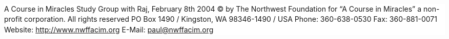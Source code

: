 

A Course in Miracles Study Group with Raj, February 8th 2004
© by The Northwest Foundation for “A Course in Miracles” a non-profit corporation.
All rights reserved
PO Box 1490 / Kingston, WA 98346-1490 / USA 
Phone: 360-638-0530   Fax: 360-881-0071
Website: http://www.nwffacim.org
E-Mail: paul@nwffacim.org 



